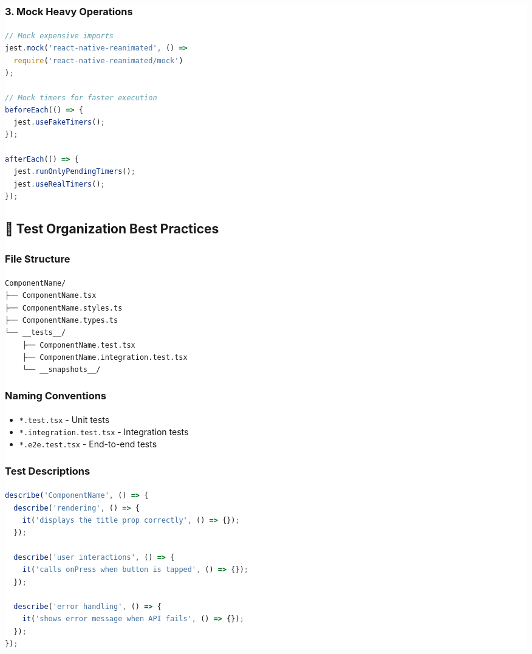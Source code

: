 ### 3. Mock Heavy Operations
```typescript
// Mock expensive imports
jest.mock('react-native-reanimated', () => 
  require('react-native-reanimated/mock')
);

// Mock timers for faster execution
beforeEach(() => {
  jest.useFakeTimers();
});

afterEach(() => {
  jest.runOnlyPendingTimers();
  jest.useRealTimers();
});
```

## 🎪 Test Organization Best Practices

### File Structure
```
ComponentName/
├── ComponentName.tsx
├── ComponentName.styles.ts
├── ComponentName.types.ts
└── __tests__/
    ├── ComponentName.test.tsx
    ├── ComponentName.integration.test.tsx
    └── __snapshots__/
```

### Naming Conventions
- `*.test.tsx` - Unit tests
- `*.integration.test.tsx` - Integration tests
- `*.e2e.test.tsx` - End-to-end tests

### Test Descriptions
```typescript
describe('ComponentName', () => {
  describe('rendering', () => {
    it('displays the title prop correctly', () => {});
  });
  
  describe('user interactions', () => {
    it('calls onPress when button is tapped', () => {});
  });
  
  describe('error handling', () => {
    it('shows error message when API fails', () => {});
  });
});
```
